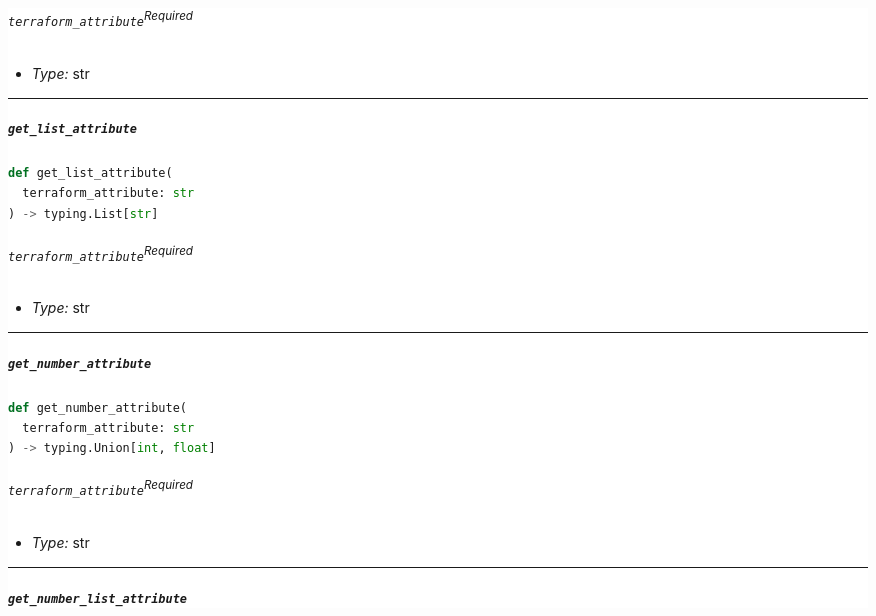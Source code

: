 ###### `terraform_attribute`<sup>Required</sup> <a name="terraform_attribute" id="@cdktf/provider-databricks.dataDatabricksServicePrincipalFederationPolicies.DataDatabricksServicePrincipalFederationPolicies.getBooleanMapAttribute.parameter.terraformAttribute"></a>

- *Type:* str

---

##### `get_list_attribute` <a name="get_list_attribute" id="@cdktf/provider-databricks.dataDatabricksServicePrincipalFederationPolicies.DataDatabricksServicePrincipalFederationPolicies.getListAttribute"></a>

```python
def get_list_attribute(
  terraform_attribute: str
) -> typing.List[str]
```

###### `terraform_attribute`<sup>Required</sup> <a name="terraform_attribute" id="@cdktf/provider-databricks.dataDatabricksServicePrincipalFederationPolicies.DataDatabricksServicePrincipalFederationPolicies.getListAttribute.parameter.terraformAttribute"></a>

- *Type:* str

---

##### `get_number_attribute` <a name="get_number_attribute" id="@cdktf/provider-databricks.dataDatabricksServicePrincipalFederationPolicies.DataDatabricksServicePrincipalFederationPolicies.getNumberAttribute"></a>

```python
def get_number_attribute(
  terraform_attribute: str
) -> typing.Union[int, float]
```

###### `terraform_attribute`<sup>Required</sup> <a name="terraform_attribute" id="@cdktf/provider-databricks.dataDatabricksServicePrincipalFederationPolicies.DataDatabricksServicePrincipalFederationPolicies.getNumberAttribute.parameter.terraformAttribute"></a>

- *Type:* str

---

##### `get_number_list_attribute` <a name="get_number_list_attribute" id="@cdktf/provider-databricks.dataDatabricksServicePrincipalFederationPolicies.DataDatabricksServicePrincipalFederationPolicies.getNumberListAttribute"></a>
